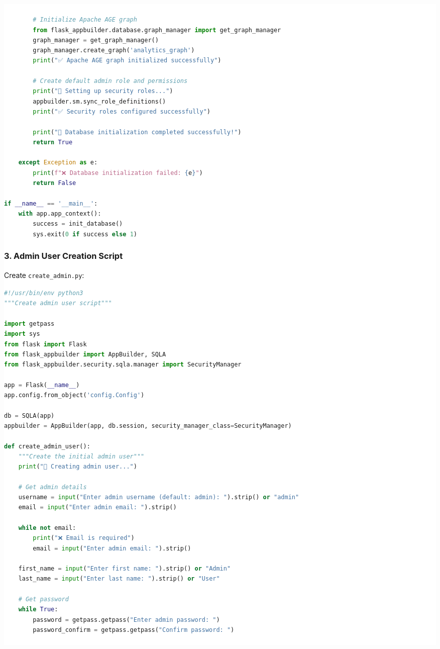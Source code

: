 ```python
        
        # Initialize Apache AGE graph
        from flask_appbuilder.database.graph_manager import get_graph_manager
        graph_manager = get_graph_manager()
        graph_manager.create_graph('analytics_graph')
        print("✅ Apache AGE graph initialized successfully")
        
        # Create default admin role and permissions
        print("🔐 Setting up security roles...")
        appbuilder.sm.sync_role_definitions()
        print("✅ Security roles configured successfully")
        
        print("🎉 Database initialization completed successfully!")
        return True
        
    except Exception as e:
        print(f"❌ Database initialization failed: {e}")
        return False

if __name__ == '__main__':
    with app.app_context():
        success = init_database()
        sys.exit(0 if success else 1)
```

### **3. Admin User Creation Script**
Create `create_admin.py`:
```python
#!/usr/bin/env python3
"""Create admin user script"""

import getpass
import sys
from flask import Flask
from flask_appbuilder import AppBuilder, SQLA
from flask_appbuilder.security.sqla.manager import SecurityManager

app = Flask(__name__)
app.config.from_object('config.Config')

db = SQLA(app)
appbuilder = AppBuilder(app, db.session, security_manager_class=SecurityManager)

def create_admin_user():
    """Create the initial admin user"""
    print("👤 Creating admin user...")
    
    # Get admin details
    username = input("Enter admin username (default: admin): ").strip() or "admin"
    email = input("Enter admin email: ").strip()
    
    while not email:
        print("❌ Email is required")
        email = input("Enter admin email: ").strip()
    
    first_name = input("Enter first name: ").strip() or "Admin"
    last_name = input("Enter last name: ").strip() or "User"
    
    # Get password
    while True:
        password = getpass.getpass("Enter admin password: ")
        password_confirm = getpass.getpass("Confirm password: ")
        
```
